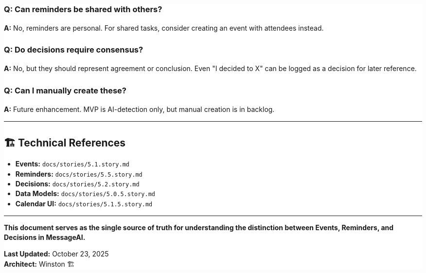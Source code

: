 ### Q: Can reminders be shared with others?
**A:** No, reminders are personal. For shared tasks, consider creating an event with attendees instead.

### Q: Do decisions require consensus?
**A:** No, but they should represent agreement or conclusion. Even "I decided to X" can be logged as a decision for later reference.

### Q: Can I manually create these?
**A:** Future enhancement. MVP is AI-detection only, but manual creation is in backlog.

---

## 🏗️ **Technical References**

- **Events:** `docs/stories/5.1.story.md`
- **Reminders:** `docs/stories/5.5.story.md`
- **Decisions:** `docs/stories/5.2.story.md`
- **Data Models:** `docs/stories/5.0.5.story.md`
- **Calendar UI:** `docs/stories/5.1.5.story.md`

---

**This document serves as the single source of truth for understanding the distinction between Events, Reminders, and Decisions in MessageAI.**

**Last Updated:** October 23, 2025  
**Architect:** Winston 🏗️

